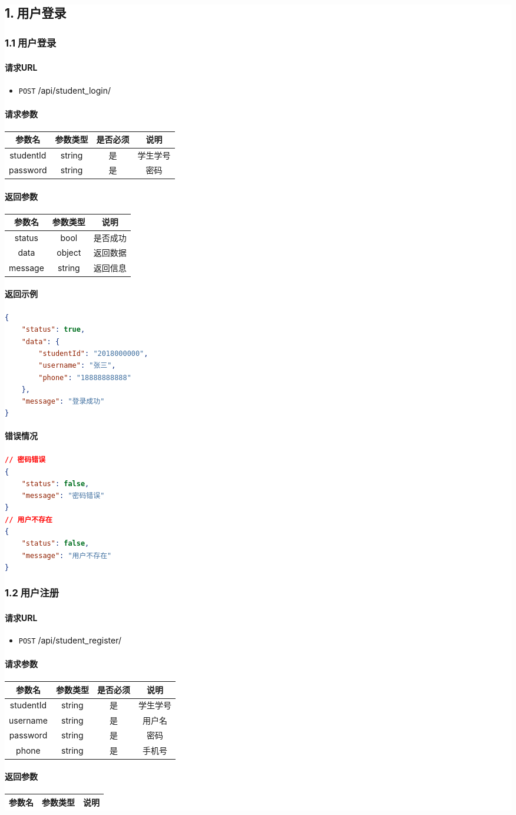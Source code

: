 ## 1. 用户登录
### 1.1 用户登录
#### 请求URL
- `POST` /api/student_login/
#### 请求参数
| 参数名 | 参数类型 | 是否必须 | 说明 |
| :----: | :------: | :------: | :--: |
| studentId | string | 是 | 学生学号 |
| password | string | 是 | 密码 |
#### 返回参数
| 参数名 | 参数类型 | 说明 |
| :----: | :------: | :--: |
| status | bool | 是否成功 |
| data | object | 返回数据 |
| message | string | 返回信息 |
#### 返回示例
```json
{
    "status": true,
    "data": {
        "studentId": "2018000000",
        "username": "张三",
        "phone": "18888888888"
    },
    "message": "登录成功"
}
```
#### 错误情况
```json
// 密码错误
{
    "status": false,
    "message": "密码错误"
}
// 用户不存在
{
    "status": false,
    "message": "用户不存在"
}
```
### 1.2 用户注册
#### 请求URL
- `POST` /api/student_register/
#### 请求参数
| 参数名 | 参数类型 | 是否必须 | 说明 |
| :----: | :------: | :------: | :--: |
| studentId | string | 是 | 学生学号 |
| username | string | 是 | 用户名 |
| password | string | 是 | 密码 |
| phone | string | 是 | 手机号 |
#### 返回参数
| 参数名 | 参数类型 | 说明 |
| :----: | :------: | :--: |